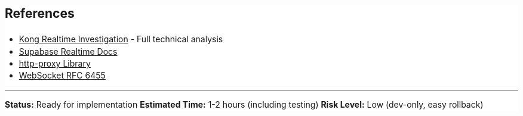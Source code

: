## References

- [Kong Realtime Investigation](./kong-realtime-investigation.md) - Full technical analysis
- [Supabase Realtime Docs](https://supabase.com/docs/guides/realtime)
- [http-proxy Library](https://github.com/http-party/node-http-proxy)
- [WebSocket RFC 6455](https://datatracker.ietf.org/doc/html/rfc6455)

---

**Status:** Ready for implementation
**Estimated Time:** 1-2 hours (including testing)
**Risk Level:** Low (dev-only, easy rollback)

